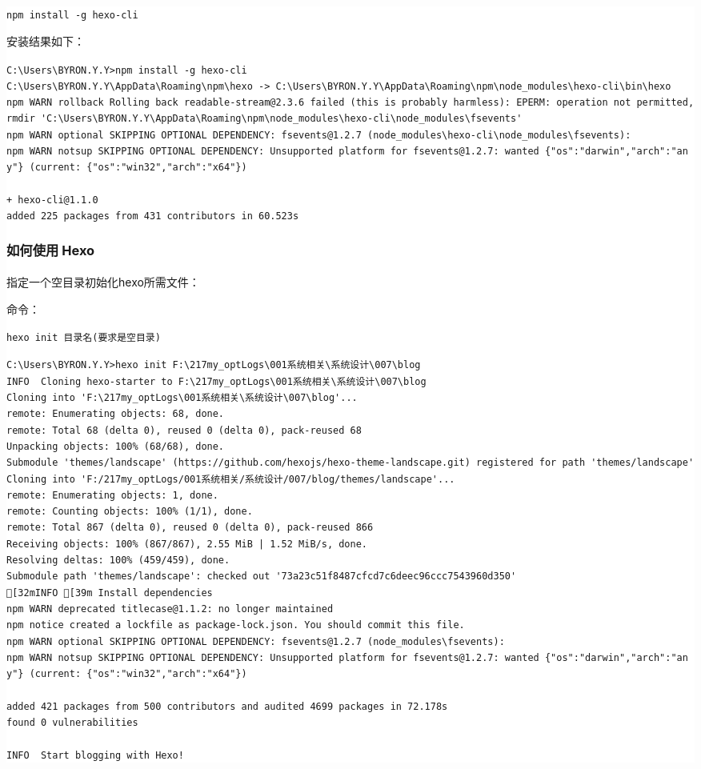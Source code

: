 ```nodejs
npm install -g hexo-cli
```

安装结果如下：

```batch
C:\Users\BYRON.Y.Y>npm install -g hexo-cli
C:\Users\BYRON.Y.Y\AppData\Roaming\npm\hexo -> C:\Users\BYRON.Y.Y\AppData\Roaming\npm\node_modules\hexo-cli\bin\hexo
npm WARN rollback Rolling back readable-stream@2.3.6 failed (this is probably harmless): EPERM: operation not permitted, rmdir 'C:\Users\BYRON.Y.Y\AppData\Roaming\npm\node_modules\hexo-cli\node_modules\fsevents'
npm WARN optional SKIPPING OPTIONAL DEPENDENCY: fsevents@1.2.7 (node_modules\hexo-cli\node_modules\fsevents):
npm WARN notsup SKIPPING OPTIONAL DEPENDENCY: Unsupported platform for fsevents@1.2.7: wanted {"os":"darwin","arch":"any"} (current: {"os":"win32","arch":"x64"})

+ hexo-cli@1.1.0
added 225 packages from 431 contributors in 60.523s
```

### 如何使用 Hexo

指定一个空目录初始化hexo所需文件：

命令：
```shell
hexo init 目录名(要求是空目录)
```

```batch
C:\Users\BYRON.Y.Y>hexo init F:\217my_optLogs\001系统相关\系统设计\007\blog
INFO  Cloning hexo-starter to F:\217my_optLogs\001系统相关\系统设计\007\blog
Cloning into 'F:\217my_optLogs\001系统相关\系统设计\007\blog'...
remote: Enumerating objects: 68, done.
remote: Total 68 (delta 0), reused 0 (delta 0), pack-reused 68
Unpacking objects: 100% (68/68), done.
Submodule 'themes/landscape' (https://github.com/hexojs/hexo-theme-landscape.git) registered for path 'themes/landscape'
Cloning into 'F:/217my_optLogs/001系统相关/系统设计/007/blog/themes/landscape'...
remote: Enumerating objects: 1, done.
remote: Counting objects: 100% (1/1), done.
remote: Total 867 (delta 0), reused 0 (delta 0), pack-reused 866
Receiving objects: 100% (867/867), 2.55 MiB | 1.52 MiB/s, done.
Resolving deltas: 100% (459/459), done.
Submodule path 'themes/landscape': checked out '73a23c51f8487cfcd7c6deec96ccc7543960d350'
[32mINFO [39m Install dependencies
npm WARN deprecated titlecase@1.1.2: no longer maintained
npm notice created a lockfile as package-lock.json. You should commit this file.
npm WARN optional SKIPPING OPTIONAL DEPENDENCY: fsevents@1.2.7 (node_modules\fsevents):
npm WARN notsup SKIPPING OPTIONAL DEPENDENCY: Unsupported platform for fsevents@1.2.7: wanted {"os":"darwin","arch":"any"} (current: {"os":"win32","arch":"x64"})

added 421 packages from 500 contributors and audited 4699 packages in 72.178s
found 0 vulnerabilities

INFO  Start blogging with Hexo!
```
